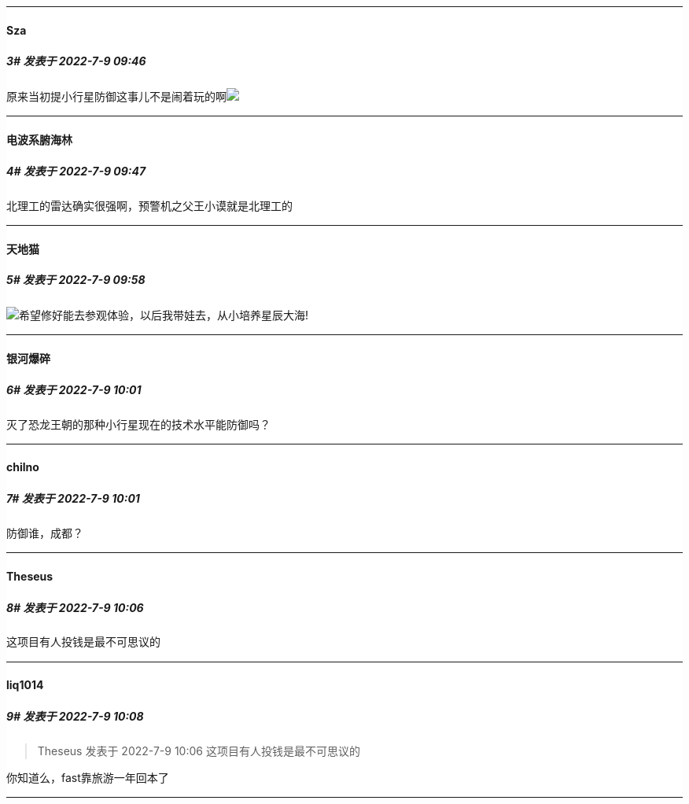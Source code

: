 *****

####  Sza  
##### 3#       发表于 2022-7-9 09:46

原来当初提小行星防御这事儿不是闹着玩的啊<img src="https://static.saraba1st.com/image/smiley/face2017/112.png" referrerpolicy="no-referrer">

*****

####  电波系腑海林  
##### 4#       发表于 2022-7-9 09:47

北理工的雷达确实很强啊，预警机之父王小谟就是北理工的

*****

####  天地猫  
##### 5#       发表于 2022-7-9 09:58

<img src="https://static.saraba1st.com/image/smiley/face2017/186.png" referrerpolicy="no-referrer">希望修好能去参观体验，以后我带娃去，从小培养星辰大海!

*****

####  银河爆碎  
##### 6#       发表于 2022-7-9 10:01

灭了恐龙王朝的那种小行星现在的技术水平能防御吗？

*****

####  chilno  
##### 7#       发表于 2022-7-9 10:01

防御谁，成都？

*****

####  Theseus  
##### 8#       发表于 2022-7-9 10:06

这项目有人投钱是最不可思议的

*****

####  liq1014  
##### 9#       发表于 2022-7-9 10:08

<blockquote>Theseus 发表于 2022-7-9 10:06
这项目有人投钱是最不可思议的</blockquote>
你知道么，fast靠旅游一年回本了

*****
